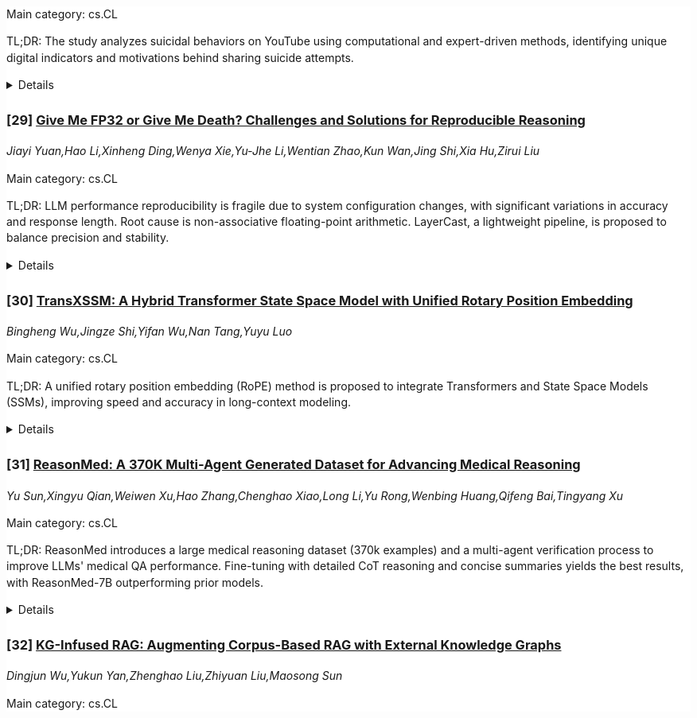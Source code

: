 Main category: cs.CL

TL;DR: The study analyzes suicidal behaviors on YouTube using computational and expert-driven methods, identifying unique digital indicators and motivations behind sharing suicide attempts.


<details><summary>Details</summary></details>


### [29] [Give Me FP32 or Give Me Death? Challenges and Solutions for Reproducible Reasoning](https://arxiv.org/abs/2506.09501)
*Jiayi Yuan,Hao Li,Xinheng Ding,Wenya Xie,Yu-Jhe Li,Wentian Zhao,Kun Wan,Jing Shi,Xia Hu,Zirui Liu*

Main category: cs.CL

TL;DR: LLM performance reproducibility is fragile due to system configuration changes, with significant variations in accuracy and response length. Root cause is non-associative floating-point arithmetic. LayerCast, a lightweight pipeline, is proposed to balance precision and stability.


<details><summary>Details</summary></details>


### [30] [TransXSSM: A Hybrid Transformer State Space Model with Unified Rotary Position Embedding](https://arxiv.org/abs/2506.09507)
*Bingheng Wu,Jingze Shi,Yifan Wu,Nan Tang,Yuyu Luo*

Main category: cs.CL

TL;DR: A unified rotary position embedding (RoPE) method is proposed to integrate Transformers and State Space Models (SSMs), improving speed and accuracy in long-context modeling.


<details><summary>Details</summary></details>


### [31] [ReasonMed: A 370K Multi-Agent Generated Dataset for Advancing Medical Reasoning](https://arxiv.org/abs/2506.09513)
*Yu Sun,Xingyu Qian,Weiwen Xu,Hao Zhang,Chenghao Xiao,Long Li,Yu Rong,Wenbing Huang,Qifeng Bai,Tingyang Xu*

Main category: cs.CL

TL;DR: ReasonMed introduces a large medical reasoning dataset (370k examples) and a multi-agent verification process to improve LLMs' medical QA performance. Fine-tuning with detailed CoT reasoning and concise summaries yields the best results, with ReasonMed-7B outperforming prior models.


<details><summary>Details</summary></details>


### [32] [KG-Infused RAG: Augmenting Corpus-Based RAG with External Knowledge Graphs](https://arxiv.org/abs/2506.09542)
*Dingjun Wu,Yukun Yan,Zhenghao Liu,Zhiyuan Liu,Maosong Sun*

Main category: cs.CL
